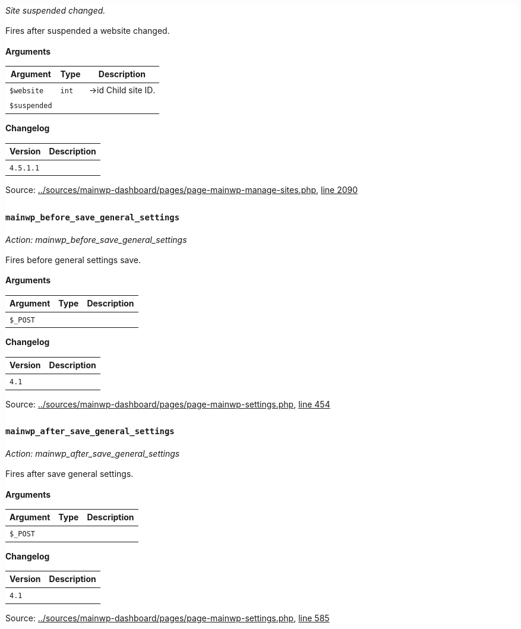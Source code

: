 *Site suspended changed.*

Fires after suspended a website changed.

**Arguments**

Argument | Type | Description
-------- | ---- | -----------
`$website` | `int` | ->id Child site ID.
`$suspended` |  | 

**Changelog**

Version | Description
------- | -----------
`4.5.1.1` | 

Source: [../sources/mainwp-dashboard/pages/page-mainwp-manage-sites.php](pages/page-mainwp-manage-sites.php), [line 2090](pages/page-mainwp-manage-sites.php#L2090-L2099)

### `mainwp_before_save_general_settings`

*Action: mainwp_before_save_general_settings*

Fires before general settings save.

**Arguments**

Argument | Type | Description
-------- | ---- | -----------
`$_POST` |  | 

**Changelog**

Version | Description
------- | -----------
`4.1` | 

Source: [../sources/mainwp-dashboard/pages/page-mainwp-settings.php](pages/page-mainwp-settings.php), [line 454](pages/page-mainwp-settings.php#L454-L461)

### `mainwp_after_save_general_settings`

*Action: mainwp_after_save_general_settings*

Fires after save general settings.

**Arguments**

Argument | Type | Description
-------- | ---- | -----------
`$_POST` |  | 

**Changelog**

Version | Description
------- | -----------
`4.1` | 

Source: [../sources/mainwp-dashboard/pages/page-mainwp-settings.php](pages/page-mainwp-settings.php), [line 585](pages/page-mainwp-settings.php#L585-L592)
